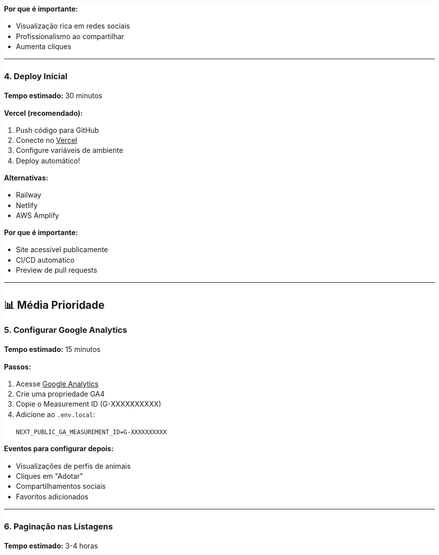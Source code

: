 **Por que é importante:**
- Visualização rica em redes sociais
- Profissionalismo ao compartilhar
- Aumenta cliques

---

### 4. Deploy Inicial
**Tempo estimado:** 30 minutos

**Vercel (recomendado):**
1. Push código para GitHub
2. Conecte no [Vercel](https://vercel.com)
3. Configure variáveis de ambiente
4. Deploy automático!

**Alternativas:**
- Railway
- Netlify
- AWS Amplify

**Por que é importante:**
- Site acessível publicamente
- CI/CD automático
- Preview de pull requests

---

## 📊 Média Prioridade

### 5. Configurar Google Analytics
**Tempo estimado:** 15 minutos

**Passos:**
1. Acesse [Google Analytics](https://analytics.google.com/)
2. Crie uma propriedade GA4
3. Copie o Measurement ID (G-XXXXXXXXXX)
4. Adicione ao `.env.local`:
   ```
   NEXT_PUBLIC_GA_MEASUREMENT_ID=G-XXXXXXXXXX
   ```

**Eventos para configurar depois:**
- Visualizações de perfis de animais
- Cliques em "Adotar"
- Compartilhamentos sociais
- Favoritos adicionados

---

### 6. Paginação nas Listagens
**Tempo estimado:** 3-4 horas
